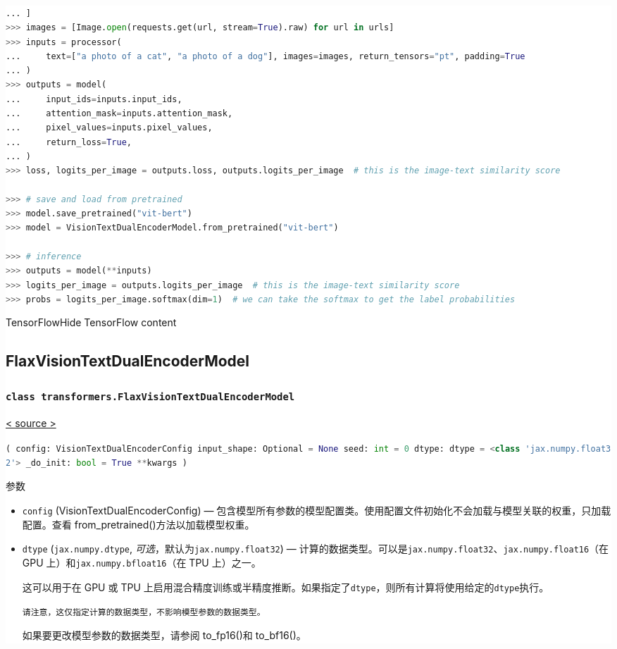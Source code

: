 ```py
... ]
>>> images = [Image.open(requests.get(url, stream=True).raw) for url in urls]
>>> inputs = processor(
...     text=["a photo of a cat", "a photo of a dog"], images=images, return_tensors="pt", padding=True
... )
>>> outputs = model(
...     input_ids=inputs.input_ids,
...     attention_mask=inputs.attention_mask,
...     pixel_values=inputs.pixel_values,
...     return_loss=True,
... )
>>> loss, logits_per_image = outputs.loss, outputs.logits_per_image  # this is the image-text similarity score

>>> # save and load from pretrained
>>> model.save_pretrained("vit-bert")
>>> model = VisionTextDualEncoderModel.from_pretrained("vit-bert")

>>> # inference
>>> outputs = model(**inputs)
>>> logits_per_image = outputs.logits_per_image  # this is the image-text similarity score
>>> probs = logits_per_image.softmax(dim=1)  # we can take the softmax to get the label probabilities
```

TensorFlowHide TensorFlow content

## FlaxVisionTextDualEncoderModel

### `class transformers.FlaxVisionTextDualEncoderModel`

[< source >](https://github.com/huggingface/transformers/blob/v4.37.2/src/transformers/models/vision_text_dual_encoder/modeling_flax_vision_text_dual_encoder.py#L219)

```py
( config: VisionTextDualEncoderConfig input_shape: Optional = None seed: int = 0 dtype: dtype = <class 'jax.numpy.float32'> _do_init: bool = True **kwargs )
```

参数

+   `config` (VisionTextDualEncoderConfig) — 包含模型所有参数的模型配置类。使用配置文件初始化不会加载与模型关联的权重，只加载配置。查看 from_pretrained()方法以加载模型权重。

+   `dtype` (`jax.numpy.dtype`, *可选*，默认为`jax.numpy.float32`) — 计算的数据类型。可以是`jax.numpy.float32`、`jax.numpy.float16`（在 GPU 上）和`jax.numpy.bfloat16`（在 TPU 上）之一。

    这可以用于在 GPU 或 TPU 上启用混合精度训练或半精度推断。如果指定了`dtype`，则所有计算将使用给定的`dtype`执行。

    `请注意，这仅指定计算的数据类型，不影响模型参数的数据类型。`

    如果要更改模型参数的数据类型，请参阅 to_fp16()和 to_bf16()。

